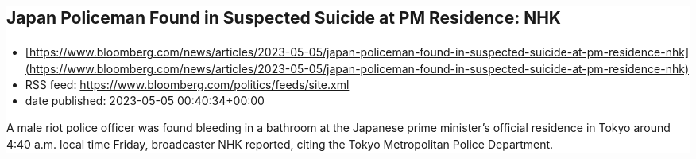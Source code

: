 ## Japan Policeman Found in Suspected Suicide at PM Residence: NHK
 - [https://www.bloomberg.com/news/articles/2023-05-05/japan-policeman-found-in-suspected-suicide-at-pm-residence-nhk](https://www.bloomberg.com/news/articles/2023-05-05/japan-policeman-found-in-suspected-suicide-at-pm-residence-nhk)
 - RSS feed: https://www.bloomberg.com/politics/feeds/site.xml
 - date published: 2023-05-05 00:40:34+00:00

A male riot police officer was found bleeding in a bathroom at the Japanese prime minister’s official residence in Tokyo around 4:40 a.m. local time Friday, broadcaster NHK reported, citing the Tokyo Metropolitan Police Department.

